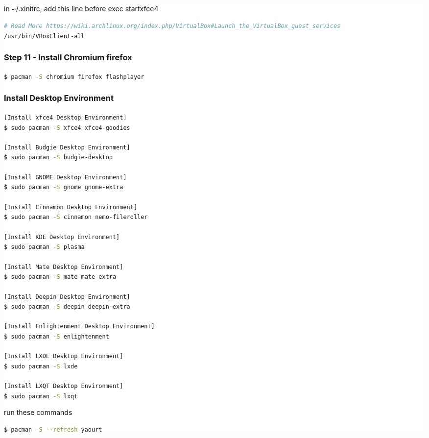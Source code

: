 in ~/.xinitrc, add this line before exec startxfce4
```sh
# Read More https://wiki.archlinux.org/index.php/VirtualBox#Launch_the_VirtualBox_guest_services
/usr/bin/VBoxClient-all
```

### Step 11 - Install Chromium firefox
```sh
$ pacman -S chromium firefox flashplayer  
```

### Install Desktop Environment 
```sh
[Install xfce4 Desktop Environment]
$ sudo pacman -S xfce4 xfce4-goodies

[Install Budgie Desktop Environment]
$ sudo pacman -S budgie-desktop

[Install GNOME Desktop Environment]
$ sudo pacman -S gnome gnome-extra

[Install Cinnamon Desktop Environment]
$ sudo pacman -S cinnamon nemo-fileroller

[Install KDE Desktop Environment]
$ sudo pacman -S plasma

[Install Mate Desktop Environment]
$ sudo pacman -S mate mate-extra

[Install Deepin Desktop Environment]
$ sudo pacman -S deepin deepin-extra

[Install Enlightenment Desktop Environment]
$ sudo pacman -S enlightenment

[Install LXDE Desktop Environment]
$ sudo pacman -S lxde

[Install LXQT Desktop Environment]
$ sudo pacman -S lxqt
```

run these commands
```sh
$ pacman -S --refresh yaourt
```
